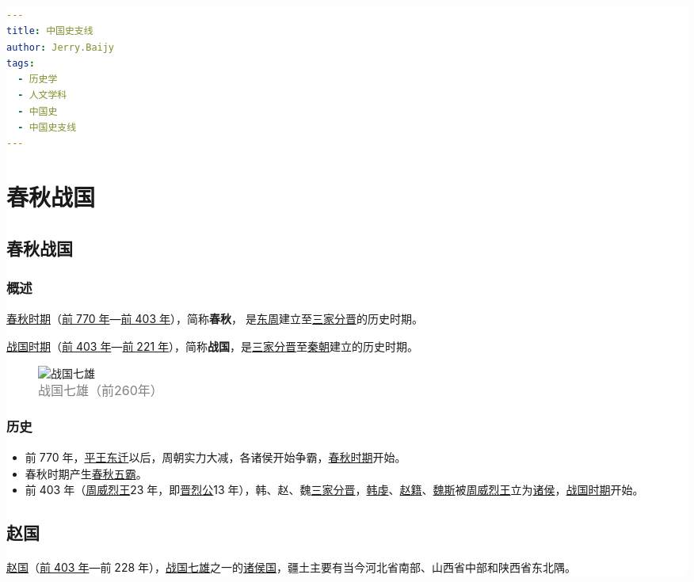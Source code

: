 ```yaml
---
title: 中国史支线
author: Jerry.Baijy
tags:
  - 历史学
  - 人文学科
  - 中国史
  - 中国史支线
---
```


# 春秋战国

## 春秋战国

### 概述

[春秋时期](https://zh.wikipedia.org/wiki/春秋时期)（[前 770 年](https://zh.wikipedia.org/wiki/周平王东迁 "周平王东迁")—[前 403 年](https://zh.wikipedia.org/wiki/三家分晋 "三家分晋")），简称**春秋**， 是[东周](https://zh.wikipedia.org/wiki/东周)建立至[三家分晋](https://zh.wikipedia.org/wiki/三家分晋)的历史时期。

[战国时期](https://zh.wikipedia.org/wiki/战国时期)（[前 403 年](https://zh.wikipedia.org/wiki/三家分晋 "三家分晋")—[前 221 年](https://zh.wikipedia.org/wiki/秦灭齐之战 "秦灭齐之战")），简称**战国**，是[三家分晋](https://zh.wikipedia.org/wiki/三家分晋)至[秦朝](https://zh.wikipedia.org/wiki/秦朝)建立的历史时期。

<figure>
  <img src="assets/战国七雄.png" alt="战国七雄" style="width: 40%" />
  <figcaption style="font-size: 16px; color: gray">战国七雄（前260年）</figcaption>
</figure>

### 历史

- 前 770 年，[平王东迁](https://zh.wikipedia.org/wiki/平王东迁)以后，周朝实力大减，各诸侯开始争霸，[春秋时期](https://zh.wikipedia.org/wiki/春秋时期)开始。
- 春秋时期产生[春秋五霸](https://zh.wikipedia.org/wiki/春秋五霸)。
- 前 403 年（[周威烈王](https://zh.wikipedia.org/wiki/周威烈王)23 年，即[晋烈公](https://zh.wikipedia.org/wiki/晋烈公)13 年），韩、赵、魏[三家分晋](https://zh.wikipedia.org/wiki/三家分晋)，[韩虔](https://zh.wikipedia.org/wiki/韓虔)、[赵籍](https://zh.wikipedia.org/wiki/趙籍)、[魏斯](https://zh.wikipedia.org/wiki/魏文侯)被[周威烈王](https://zh.wikipedia.org/wiki/周威烈王)立为[诸侯](https://zh.wikipedia.org/wiki/诸侯)，[战国时期](https://zh.wikipedia.org/wiki/战国时期)开始。

## 赵国

[赵国](https://zh.wikipedia.org/wiki/赵国)（[前 403 年](https://zh.wikipedia.org/wiki/三家分晋 "三家分晋")—前 228 年），[战国七雄](https://zh.wikipedia.org/wiki/戰國七雄)之一的[诸侯国](https://zh.wikipedia.org/wiki/諸侯國)，疆土主要有当今河北省南部、山西省中部和陕西省东北隅。

<figure>